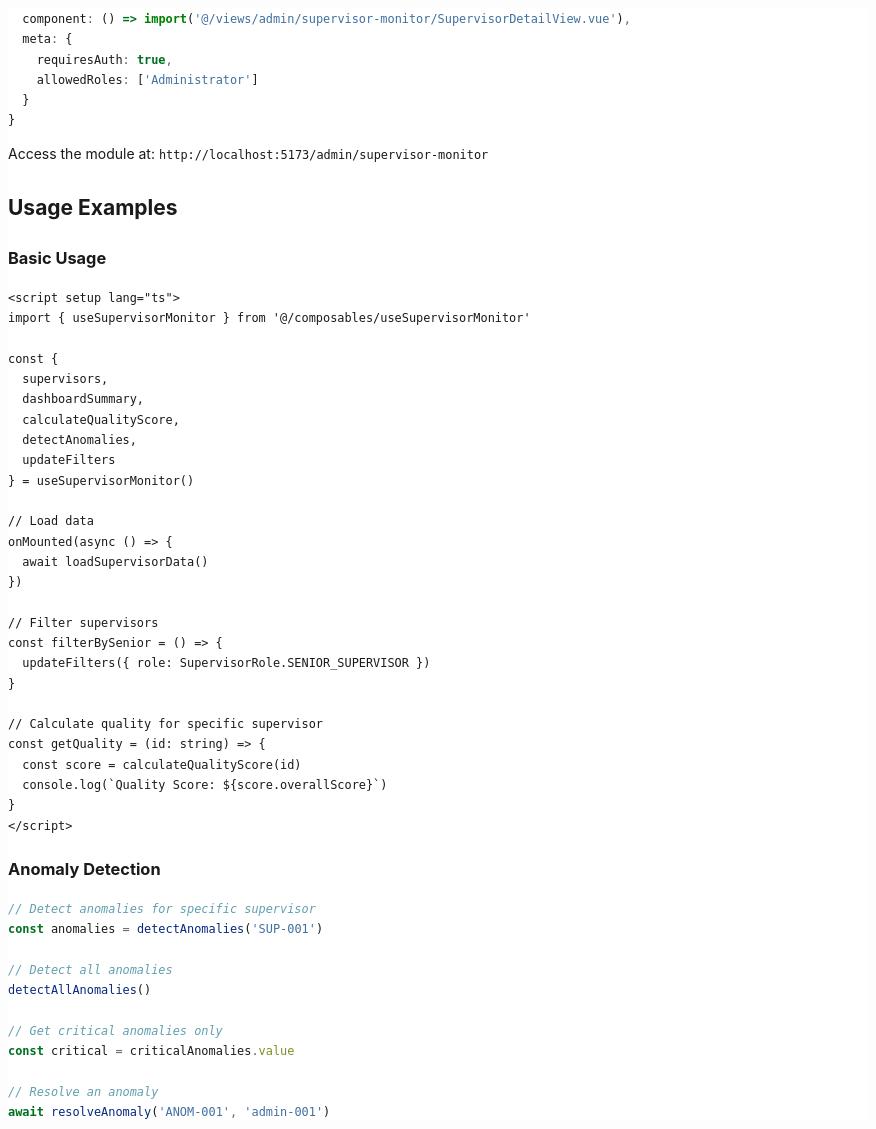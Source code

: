 ```typescript
  component: () => import('@/views/admin/supervisor-monitor/SupervisorDetailView.vue'),
  meta: {
    requiresAuth: true,
    allowedRoles: ['Administrator']
  }
}
```

Access the module at: `http://localhost:5173/admin/supervisor-monitor`

## Usage Examples

### Basic Usage

```vue
<script setup lang="ts">
import { useSupervisorMonitor } from '@/composables/useSupervisorMonitor'

const {
  supervisors,
  dashboardSummary,
  calculateQualityScore,
  detectAnomalies,
  updateFilters
} = useSupervisorMonitor()

// Load data
onMounted(async () => {
  await loadSupervisorData()
})

// Filter supervisors
const filterBySenior = () => {
  updateFilters({ role: SupervisorRole.SENIOR_SUPERVISOR })
}

// Calculate quality for specific supervisor
const getQuality = (id: string) => {
  const score = calculateQualityScore(id)
  console.log(`Quality Score: ${score.overallScore}`)
}
</script>
```

### Anomaly Detection

```typescript
// Detect anomalies for specific supervisor
const anomalies = detectAnomalies('SUP-001')

// Detect all anomalies
detectAllAnomalies()

// Get critical anomalies only
const critical = criticalAnomalies.value

// Resolve an anomaly
await resolveAnomaly('ANOM-001', 'admin-001')
```
